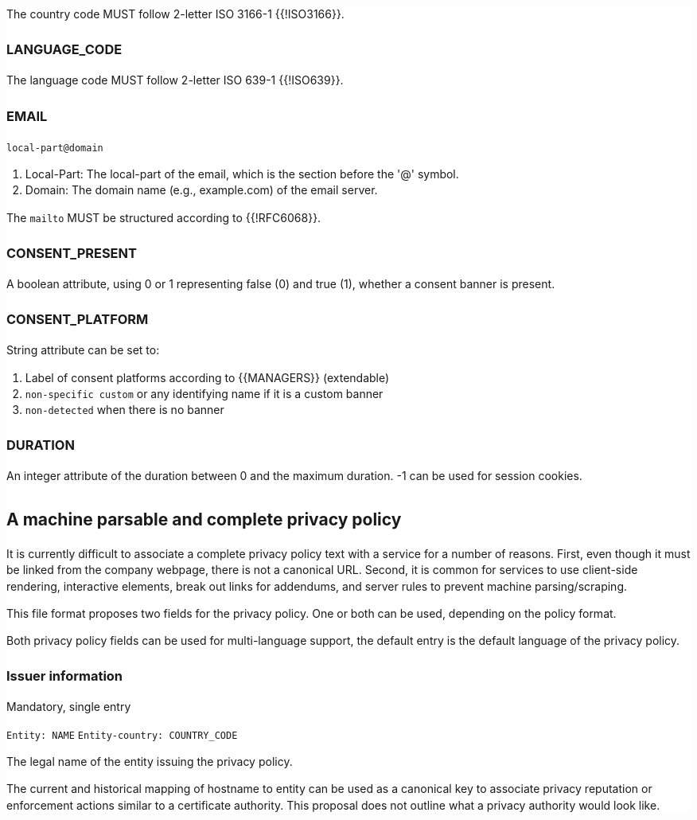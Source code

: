 The country code MUST follow 2-letter ISO 3166-1 {{!ISO3166}}.

### LANGUAGE_CODE

The language code MUST follow 2-letter ISO 639-1 {{!ISO639}}.

### EMAIL

`local-part@domain`

1. Local-Part: The local-part of the email, which is the section before the '@' symbol.
2. Domain: The domain name (e.g., example.com) of the email server.

The `mailto` MUST be structured according to {{!RFC6068}}.

### CONSENT_PRESENT

A boolean attribute, using 0 or 1 representing false (0) and true (1), whether a consent banner is present.

### CONSENT_PLATFORM

String attribute can be set to:
1. Label of consent platforms according to {{MANAGERS}} (extendable)
2. `non-specific custom` or any identifying name if it is a custom banner
3. `non-detected` when there is no banner

### DURATION

An integer attribute of the duration between 0 and the maximum duration. -1 can be used for session cookies.

## A machine parsable and complete privacy policy

It is currently difficult to associate a complete privacy policy text with a service for a number of reasons. First, even though it must be linked from the company webpage, there is not a canonical URL. Second, it is common for services to use client-side rendering, interactive elements, break out links for addendums, and server rules to prevent machine parsing/scraping.

This file format proposes two fields for the privacy policy. One or both can be used, depending on the policy format.

Both privacy policy fields can be used for multi-language support, the default entry is the default language of the privacy policy.

### Issuer information

Mandatory, single entry

`Entity: NAME`
`Entity-country: COUNTRY_CODE`

The legal name of the entity issuing the privacy policy.

The current and historical mapping of hostname to entity can be used as a canonical key to associate privacy reputation or enforcement actions similar to a certificate authority. This proposal does not outline what a privacy authority would look like.
